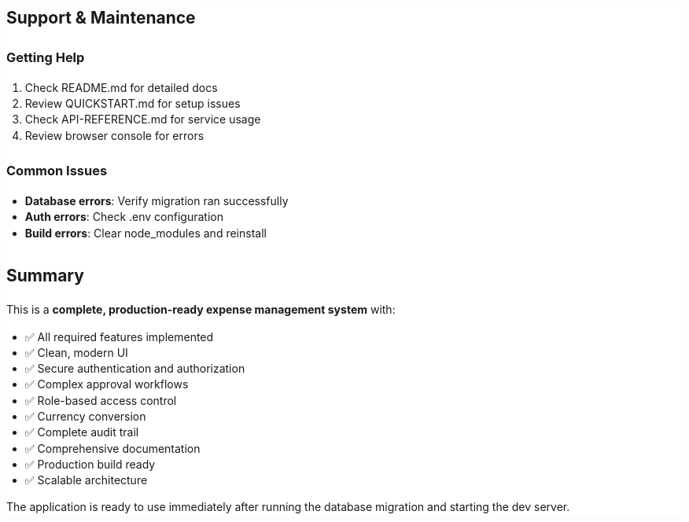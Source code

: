 ## Support & Maintenance

### Getting Help
1. Check README.md for detailed docs
2. Review QUICKSTART.md for setup issues
3. Check API-REFERENCE.md for service usage
4. Review browser console for errors

### Common Issues
- **Database errors**: Verify migration ran successfully
- **Auth errors**: Check .env configuration
- **Build errors**: Clear node_modules and reinstall

## Summary

This is a **complete, production-ready expense management system** with:
- ✅ All required features implemented
- ✅ Clean, modern UI
- ✅ Secure authentication and authorization
- ✅ Complex approval workflows
- ✅ Role-based access control
- ✅ Currency conversion
- ✅ Complete audit trail
- ✅ Comprehensive documentation
- ✅ Production build ready
- ✅ Scalable architecture

The application is ready to use immediately after running the database migration and starting the dev server.
